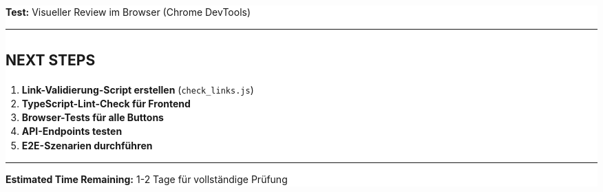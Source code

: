 **Test:** Visueller Review im Browser (Chrome DevTools)

---

## NEXT STEPS

1. **Link-Validierung-Script erstellen** (`check_links.js`)
2. **TypeScript-Lint-Check für Frontend**
3. **Browser-Tests für alle Buttons**
4. **API-Endpoints testen**
5. **E2E-Szenarien durchführen**

---

**Estimated Time Remaining:** 1-2 Tage für vollständige Prüfung

